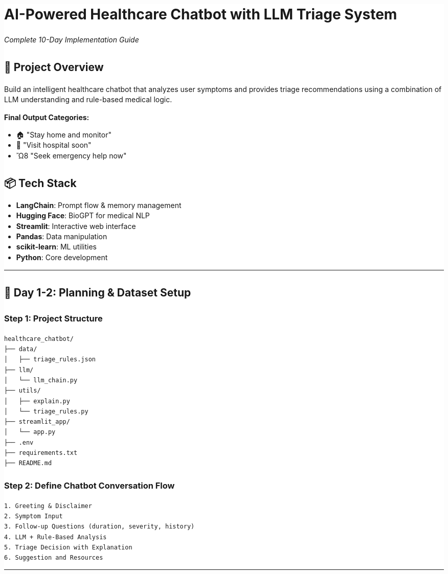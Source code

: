 # AI-Powered Healthcare Chatbot with LLM Triage System

*Complete 10-Day Implementation Guide*

## 🌟 Project Overview

Build an intelligent healthcare chatbot that analyzes user symptoms and provides triage recommendations using a combination of LLM understanding and rule-based medical logic.

**Final Output Categories:**

* 🏠 "Stay home and monitor"
* 🏥 "Visit hospital soon"
* Ὢ8 "Seek emergency help now"

## 📦 Tech Stack

* **LangChain**: Prompt flow & memory management
* **Hugging Face**: BioGPT for medical NLP
* **Streamlit**: Interactive web interface
* **Pandas**: Data manipulation
* **scikit-learn**: ML utilities
* **Python**: Core development

---

## 📅 Day 1-2: Planning & Dataset Setup

### Step 1: Project Structure

```
healthcare_chatbot/
├── data/
│   ├── triage_rules.json
├── llm/
│   └── llm_chain.py
├── utils/
│   ├── explain.py
│   └── triage_rules.py
├── streamlit_app/
│   └── app.py
├── .env
├── requirements.txt
├── README.md
```

### Step 2: Define Chatbot Conversation Flow

```
1. Greeting & Disclaimer
2. Symptom Input
3. Follow-up Questions (duration, severity, history)
4. LLM + Rule-Based Analysis
5. Triage Decision with Explanation
6. Suggestion and Resources
```

---